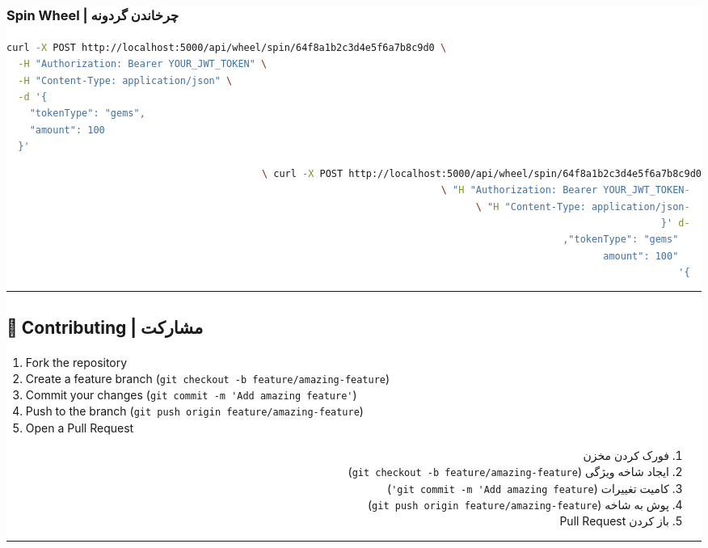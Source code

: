 </div>

### Spin Wheel | چرخاندن گردونه

<div dir="ltr">

```bash
curl -X POST http://localhost:5000/api/wheel/spin/64f8a1b2c3d4e5f6a7b8c9d0 \
  -H "Authorization: Bearer YOUR_JWT_TOKEN" \
  -H "Content-Type: application/json" \
  -d '{
    "tokenType": "gems",
    "amount": 100
  }'
```

</div>

<div dir="rtl">

```bash
curl -X POST http://localhost:5000/api/wheel/spin/64f8a1b2c3d4e5f6a7b8c9d0 \
  -H "Authorization: Bearer YOUR_JWT_TOKEN" \
  -H "Content-Type: application/json" \
  -d '{
    "tokenType": "gems",
    "amount": 100
  }'
```

</div>

---

## 🤝 Contributing | مشارکت

<div dir="ltr">

1. Fork the repository
2. Create a feature branch (`git checkout -b feature/amazing-feature`)
3. Commit your changes (`git commit -m 'Add amazing feature'`)
4. Push to the branch (`git push origin feature/amazing-feature`)
5. Open a Pull Request

</div>

<div dir="rtl">

1. فورک کردن مخزن
2. ایجاد شاخه ویژگی (`git checkout -b feature/amazing-feature`)
3. کامیت تغییرات (`git commit -m 'Add amazing feature'`)
4. پوش به شاخه (`git push origin feature/amazing-feature`)
5. باز کردن Pull Request

</div>

---
